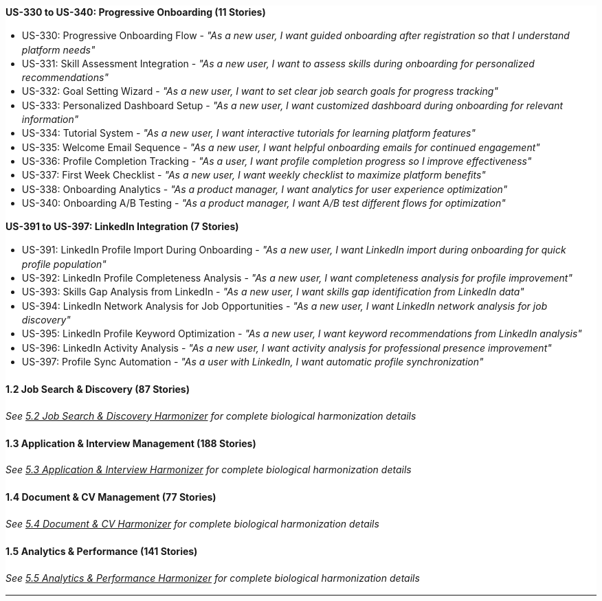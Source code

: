 **US-330 to US-340: Progressive Onboarding (11 Stories)**
- US-330: Progressive Onboarding Flow - *"As a new user, I want guided onboarding after registration so that I understand platform needs"*
- US-331: Skill Assessment Integration - *"As a new user, I want to assess skills during onboarding for personalized recommendations"*
- US-332: Goal Setting Wizard - *"As a new user, I want to set clear job search goals for progress tracking"*
- US-333: Personalized Dashboard Setup - *"As a new user, I want customized dashboard during onboarding for relevant information"*
- US-334: Tutorial System - *"As a new user, I want interactive tutorials for learning platform features"*
- US-335: Welcome Email Sequence - *"As a new user, I want helpful onboarding emails for continued engagement"*
- US-336: Profile Completion Tracking - *"As a user, I want profile completion progress so I improve effectiveness"*
- US-337: First Week Checklist - *"As a new user, I want weekly checklist to maximize platform benefits"*
- US-338: Onboarding Analytics - *"As a product manager, I want analytics for user experience optimization"*
- US-340: Onboarding A/B Testing - *"As a product manager, I want A/B test different flows for optimization"*

**US-391 to US-397: LinkedIn Integration (7 Stories)**
- US-391: LinkedIn Profile Import During Onboarding - *"As a new user, I want LinkedIn import during onboarding for quick profile population"*
- US-392: LinkedIn Profile Completeness Analysis - *"As a new user, I want completeness analysis for profile improvement"*
- US-393: Skills Gap Analysis from LinkedIn - *"As a new user, I want skills gap identification from LinkedIn data"*
- US-394: LinkedIn Network Analysis for Job Opportunities - *"As a new user, I want LinkedIn network analysis for job discovery"*
- US-395: LinkedIn Profile Keyword Optimization - *"As a new user, I want keyword recommendations from LinkedIn analysis"*
- US-396: LinkedIn Activity Analysis - *"As a new user, I want activity analysis for professional presence improvement"*
- US-397: Profile Sync Automation - *"As a user with LinkedIn, I want automatic profile synchronization"*

#### **1.2 Job Search & Discovery (87 Stories)**
*See [5.2 Job Search & Discovery Harmonizer](./5.2-job-search-discovery-harmonizer.md) for complete biological harmonization details*

#### **1.3 Application & Interview Management (188 Stories)**
*See [5.3 Application & Interview Harmonizer](./5.3-application-interview-harmonizer.md) for complete biological harmonization details*

#### **1.4 Document & CV Management (77 Stories)**
*See [5.4 Document & CV Harmonizer](./5.4-document-cv-harmonizer.md) for complete biological harmonization details*

#### **1.5 Analytics & Performance (141 Stories)**
*See [5.5 Analytics & Performance Harmonizer](./5.5-analytics-performance-harmonizer.md) for complete biological harmonization details*

---
